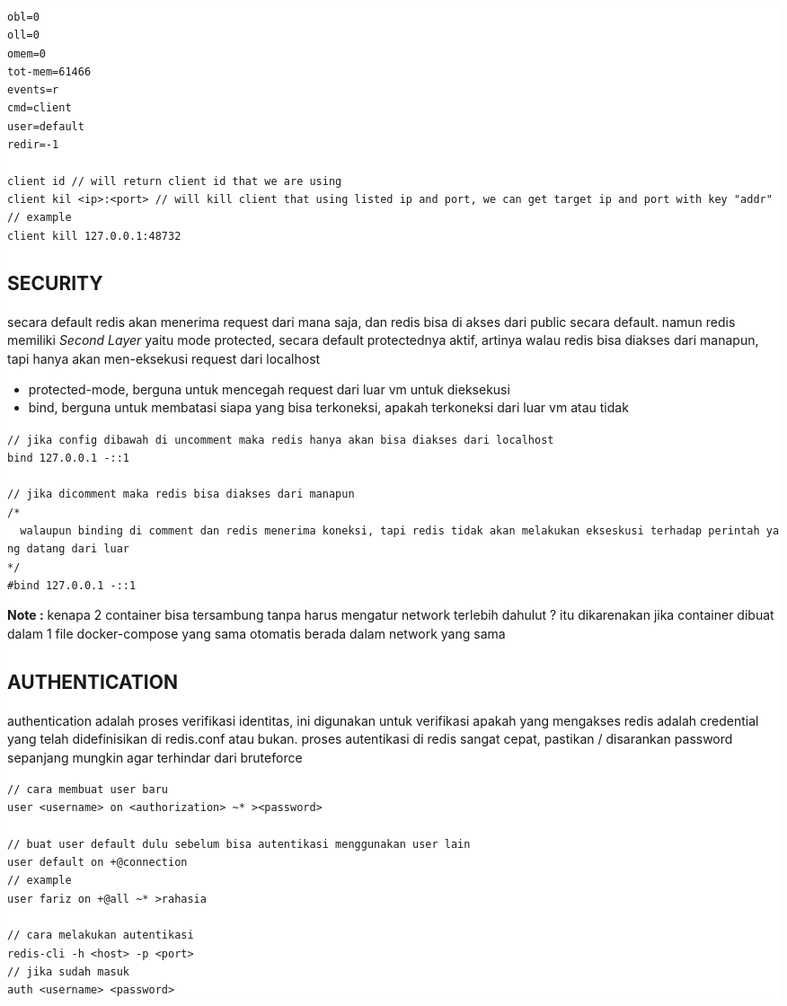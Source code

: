 ```shell
obl=0 
oll=0 
omem=0 
tot-mem=61466 
events=r 
cmd=client 
user=default 
redir=-1

client id // will return client id that we are using
client kil <ip>:<port> // will kill client that using listed ip and port, we can get target ip and port with key "addr"
// example
client kill 127.0.0.1:48732
```

## SECURITY
secara default redis akan menerima request dari mana saja, dan redis bisa di akses dari public secara default.
namun redis memiliki *Second Layer* yaitu mode protected, secara default protectednya aktif, artinya walau redis bisa diakses dari manapun, tapi hanya akan men-eksekusi request dari localhost

- protected-mode, berguna untuk mencegah request dari luar vm untuk dieksekusi
- bind, berguna untuk membatasi siapa yang bisa terkoneksi, apakah terkoneksi dari luar vm atau tidak

```shell
// jika config dibawah di uncomment maka redis hanya akan bisa diakses dari localhost
bind 127.0.0.1 -::1

// jika dicomment maka redis bisa diakses dari manapun
/*
  walaupun binding di comment dan redis menerima koneksi, tapi redis tidak akan melakukan ekseskusi terhadap perintah yang datang dari luar
*/
#bind 127.0.0.1 -::1

```

**Note :**
kenapa 2 container bisa tersambung tanpa harus mengatur network terlebih dahulut ?
itu  dikarenakan jika container dibuat dalam 1 file docker-compose yang sama otomatis berada dalam network yang sama

## AUTHENTICATION
authentication adalah proses verifikasi identitas, ini digunakan untuk verifikasi apakah yang mengakses redis adalah credential yang telah didefinisikan di redis.conf atau bukan.
proses autentikasi di redis sangat cepat, pastikan / disarankan password sepanjang mungkin agar terhindar dari bruteforce

```shell
// cara membuat user baru
user <username> on <authorization> ~* ><password>

// buat user default dulu sebelum bisa autentikasi menggunakan user lain
user default on +@connection 
// example 
user fariz on +@all ~* >rahasia

// cara melakukan autentikasi
redis-cli -h <host> -p <port>
// jika sudah masuk
auth <username> <password>
```
